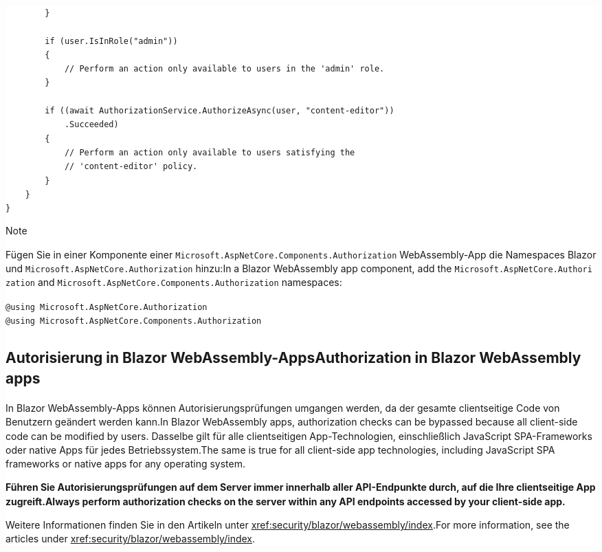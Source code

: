 ```razor
        }

        if (user.IsInRole("admin"))
        {
            // Perform an action only available to users in the 'admin' role.
        }

        if ((await AuthorizationService.AuthorizeAsync(user, "content-editor"))
            .Succeeded)
        {
            // Perform an action only available to users satisfying the 
            // 'content-editor' policy.
        }
    }
}
```

> [!NOTE]
> <span data-ttu-id="7e18b-239">Fügen Sie in einer Komponente einer `Microsoft.AspNetCore.Components.Authorization` WebAssembly-App die Namespaces Blazor und `Microsoft.AspNetCore.Authorization` hinzu:</span><span class="sxs-lookup"><span data-stu-id="7e18b-239">In a Blazor WebAssembly app component, add the `Microsoft.AspNetCore.Authorization` and `Microsoft.AspNetCore.Components.Authorization` namespaces:</span></span>
>
> ```razor
> @using Microsoft.AspNetCore.Authorization
> @using Microsoft.AspNetCore.Components.Authorization
> ```

## <a name="authorization-in-opno-locblazor-webassembly-apps"></a><span data-ttu-id="7e18b-240">Autorisierung in Blazor WebAssembly-Apps</span><span class="sxs-lookup"><span data-stu-id="7e18b-240">Authorization in Blazor WebAssembly apps</span></span>

<span data-ttu-id="7e18b-241">In Blazor WebAssembly-Apps können Autorisierungsprüfungen umgangen werden, da der gesamte clientseitige Code von Benutzern geändert werden kann.</span><span class="sxs-lookup"><span data-stu-id="7e18b-241">In Blazor WebAssembly apps, authorization checks can be bypassed because all client-side code can be modified by users.</span></span> <span data-ttu-id="7e18b-242">Dasselbe gilt für alle clientseitigen App-Technologien, einschließlich JavaScript SPA-Frameworks oder native Apps für jedes Betriebssystem.</span><span class="sxs-lookup"><span data-stu-id="7e18b-242">The same is true for all client-side app technologies, including JavaScript SPA frameworks or native apps for any operating system.</span></span>

<span data-ttu-id="7e18b-243">**Führen Sie Autorisierungsprüfungen auf dem Server immer innerhalb aller API-Endpunkte durch, auf die Ihre clientseitige App zugreift.**</span><span class="sxs-lookup"><span data-stu-id="7e18b-243">**Always perform authorization checks on the server within any API endpoints accessed by your client-side app.**</span></span>

<span data-ttu-id="7e18b-244">Weitere Informationen finden Sie in den Artikeln unter <xref:security/blazor/webassembly/index>.</span><span class="sxs-lookup"><span data-stu-id="7e18b-244">For more information, see the articles under <xref:security/blazor/webassembly/index>.</span></span>
